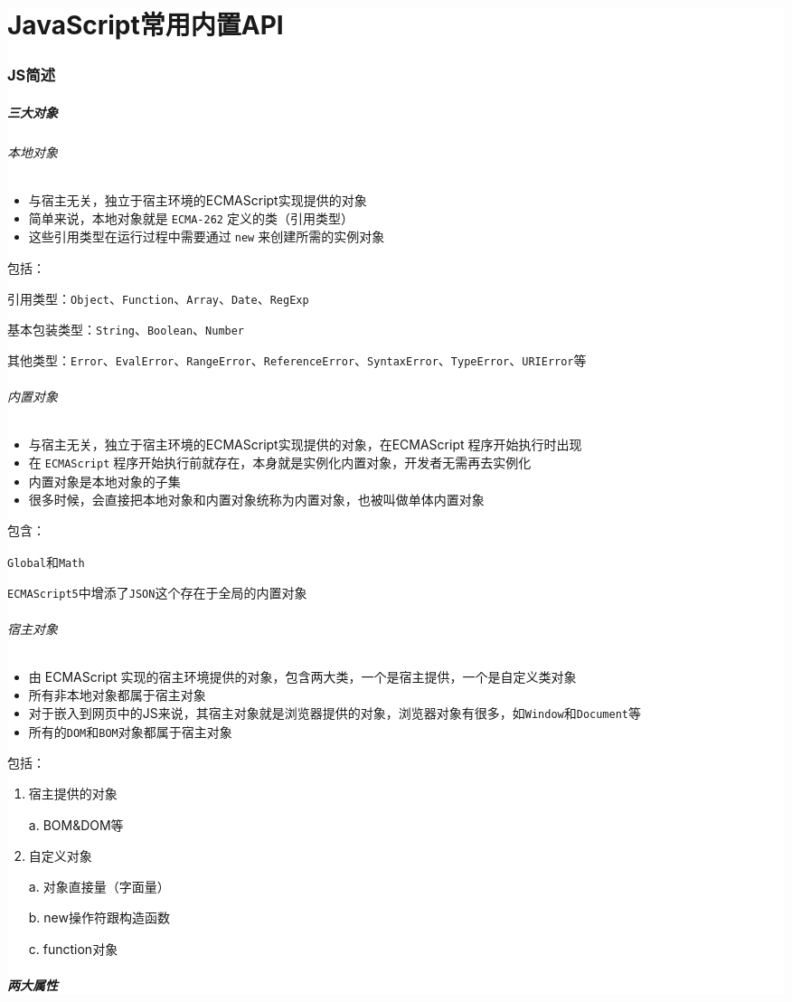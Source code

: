 # JavaScript常用内置API

### JS简述

##### 三大对象

###### 本地对象

- 与宿主无关，独立于宿主环境的ECMAScript实现提供的对象
- 简单来说，本地对象就是 `ECMA-262` 定义的类（引用类型）
- 这些引用类型在运行过程中需要通过 `new` 来创建所需的实例对象

包括：

引用类型：`Object`、`Function`、`Array`、`Date`、`RegExp` 

基本包装类型：`String`、`Boolean`、`Number` 

其他类型：`Error`、`EvalError`、`RangeError`、`ReferenceError`、`SyntaxError`、`TypeError`、`URIError`等



###### 内置对象

- 与宿主无关，独立于宿主环境的ECMAScript实现提供的对象，在ECMAScript 程序开始执行时出现
- 在 `ECMAScript` 程序开始执行前就存在，本身就是实例化内置对象，开发者无需再去实例化
- 内置对象是本地对象的子集
- 很多时候，会直接把本地对象和内置对象统称为内置对象，也被叫做单体内置对象 

包含：

`Global`和`Math`

`ECMAScript5`中增添了`JSON`这个存在于全局的内置对象



###### 宿主对象

- 由 ECMAScript 实现的宿主环境提供的对象，包含两大类，一个是宿主提供，一个是自定义类对象
- 所有非本地对象都属于宿主对象
- 对于嵌入到网页中的JS来说，其宿主对象就是浏览器提供的对象，浏览器对象有很多，如`Window`和`Document`等
- 所有的`DOM`和`BOM`对象都属于宿主对象

包括：

1. 宿主提供的对象

   a. BOM&DOM等

2. 自定义对象

   a. 对象直接量（字面量）

   b. new操作符跟构造函数

   c. function对象



##### 两大属性
